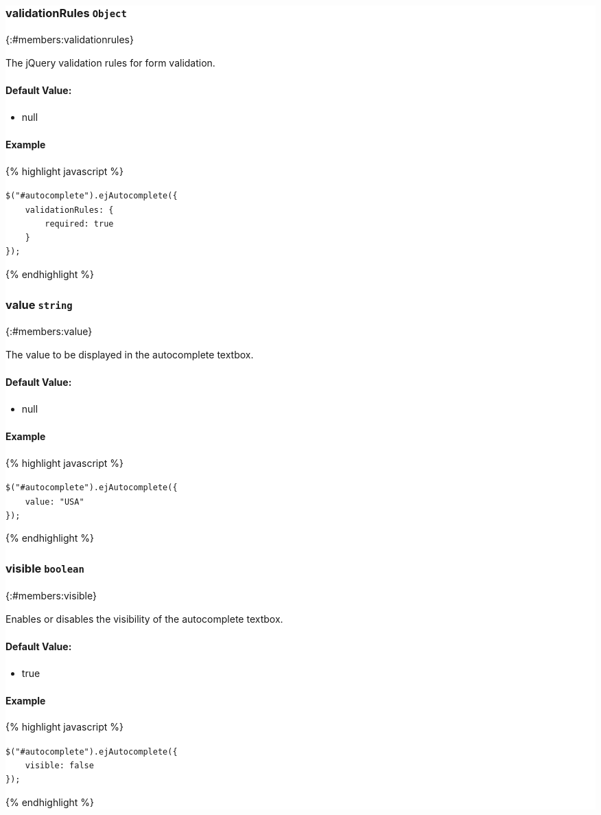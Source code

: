 ### validationRules `Object`
{:#members:validationrules}

The jQuery validation rules for form validation.

#### Default Value:  

* null

#### Example  

{% highlight javascript %}

	$("#autocomplete").ejAutocomplete({ 
		validationRules: { 
			required: true 
		} 
	});

{% endhighlight %}

### value `string`
{:#members:value}

The value to be displayed in the autocomplete textbox.

#### Default Value:  

* null

#### Example  

{% highlight javascript %}

	$("#autocomplete").ejAutocomplete({ 
		value: "USA" 
	});

{% endhighlight %}

### visible `boolean`
{:#members:visible}

Enables or disables the visibility of the autocomplete textbox.

#### Default Value:  

* true

#### Example  

{% highlight javascript %}

	$("#autocomplete").ejAutocomplete({ 
		visible: false 
	});

{% endhighlight %}
